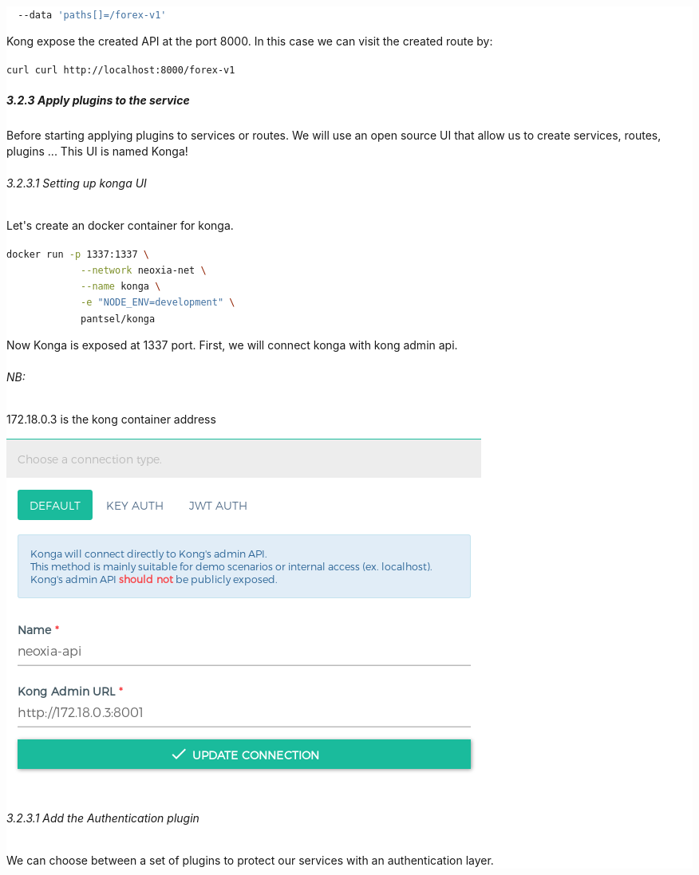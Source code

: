```bash
  --data 'paths[]=/forex-v1'
```
Kong expose the created API at the port 8000. In this case we can visit the created route by:
```bash
curl curl http://localhost:8000/forex-v1
```
##### 3.2.3 Apply plugins to the service

Before starting applying plugins to services or routes. We will use an open source UI that allow us to create services, routes, plugins ... This UI is named Konga!
###### 3.2.3.1 Setting up konga UI
Let's create an docker container for konga.
```bash
docker run -p 1337:1337 \
             --network neoxia-net \
             --name konga \
             -e "NODE_ENV=development" \
             pantsel/konga
```
Now Konga is exposed at 1337 port.
First, we will connect konga with kong admin api.
###### NB:
172.18.0.3 is the kong container address

![alt test](screens/konga-connection.png)

###### 3.2.3.1 Add the Authentication plugin
We can choose between a set of plugins to protect our services with an authentication layer.
